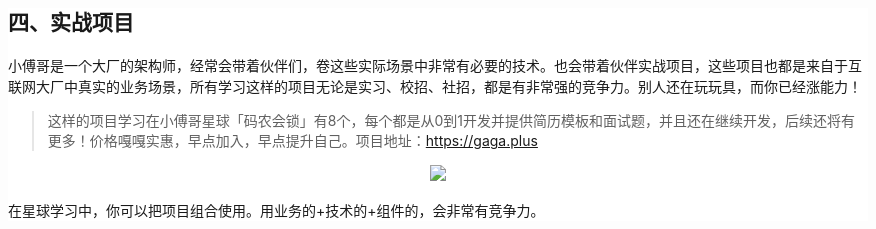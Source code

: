## 四、实战项目

小傅哥是一个大厂的架构师，经常会带着伙伴们，卷这些实际场景中非常有必要的技术。也会带着伙伴实战项目，这些项目也都是来自于互联网大厂中真实的业务场景，所有学习这样的项目无论是实习、校招、社招，都是有非常强的竞争力。别人还在玩玩具，而你已经涨能力！

>这样的项目学习在小傅哥星球「码农会锁」有8个，每个都是从0到1开发并提供简历模板和面试题，并且还在继续开发，后续还将有更多！价格嘎嘎实惠，早点加入，早点提升自己。项目地址：https://gaga.plus

<div align="center">
    <img src="https://bugstack.cn/images/article/zsxq/zsxq-youhuiquan.png" width="350px">
</div>

在星球学习中，你可以把项目组合使用。用业务的+技术的+组件的，会非常有竞争力。
